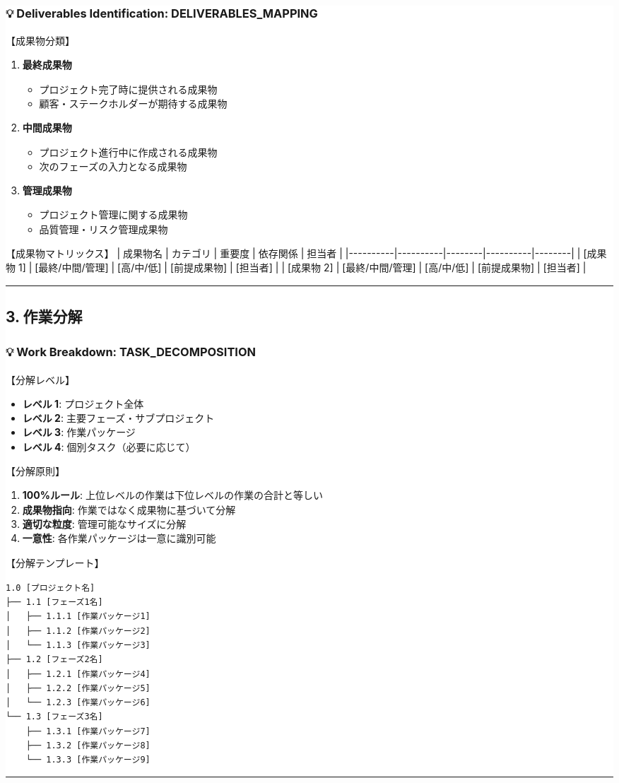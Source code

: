 ### 💡 Deliverables Identification: DELIVERABLES_MAPPING

【成果物分類】

1. **最終成果物**

   - プロジェクト完了時に提供される成果物
   - 顧客・ステークホルダーが期待する成果物

2. **中間成果物**

   - プロジェクト進行中に作成される成果物
   - 次のフェーズの入力となる成果物

3. **管理成果物**
   - プロジェクト管理に関する成果物
   - 品質管理・リスク管理成果物

【成果物マトリックス】
| 成果物名 | カテゴリ | 重要度 | 依存関係 | 担当者 |
|----------|----------|--------|----------|--------|
| [成果物 1] | [最終/中間/管理] | [高/中/低] | [前提成果物] | [担当者] |
| [成果物 2] | [最終/中間/管理] | [高/中/低] | [前提成果物] | [担当者] |

---

## 3. 作業分解

### 💡 Work Breakdown: TASK_DECOMPOSITION

【分解レベル】

- **レベル 1**: プロジェクト全体
- **レベル 2**: 主要フェーズ・サブプロジェクト
- **レベル 3**: 作業パッケージ
- **レベル 4**: 個別タスク（必要に応じて）

【分解原則】

1. **100%ルール**: 上位レベルの作業は下位レベルの作業の合計と等しい
2. **成果物指向**: 作業ではなく成果物に基づいて分解
3. **適切な粒度**: 管理可能なサイズに分解
4. **一意性**: 各作業パッケージは一意に識別可能

【分解テンプレート】

```
1.0 [プロジェクト名]
├── 1.1 [フェーズ1名]
│   ├── 1.1.1 [作業パッケージ1]
│   ├── 1.1.2 [作業パッケージ2]
│   └── 1.1.3 [作業パッケージ3]
├── 1.2 [フェーズ2名]
│   ├── 1.2.1 [作業パッケージ4]
│   ├── 1.2.2 [作業パッケージ5]
│   └── 1.2.3 [作業パッケージ6]
└── 1.3 [フェーズ3名]
    ├── 1.3.1 [作業パッケージ7]
    ├── 1.3.2 [作業パッケージ8]
    └── 1.3.3 [作業パッケージ9]
```

---